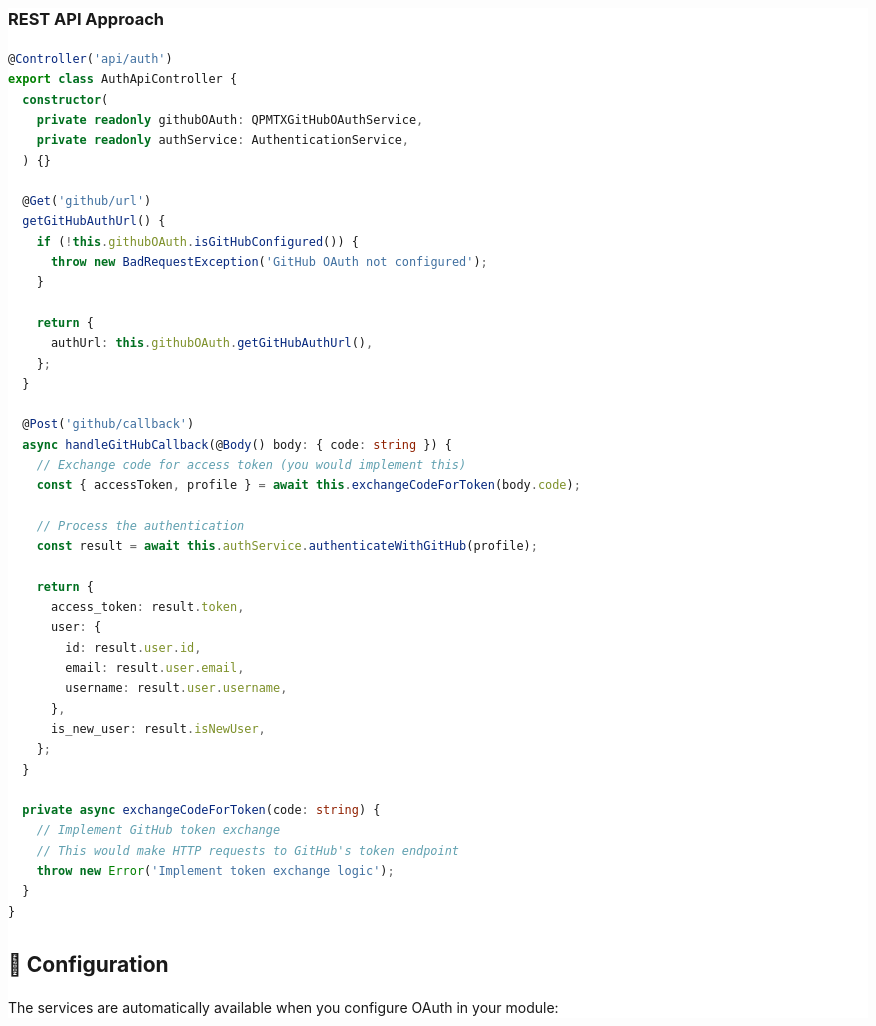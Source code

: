 ### REST API Approach

```typescript
@Controller('api/auth')
export class AuthApiController {
  constructor(
    private readonly githubOAuth: QPMTXGitHubOAuthService,
    private readonly authService: AuthenticationService,
  ) {}

  @Get('github/url')
  getGitHubAuthUrl() {
    if (!this.githubOAuth.isGitHubConfigured()) {
      throw new BadRequestException('GitHub OAuth not configured');
    }

    return {
      authUrl: this.githubOAuth.getGitHubAuthUrl(),
    };
  }

  @Post('github/callback')
  async handleGitHubCallback(@Body() body: { code: string }) {
    // Exchange code for access token (you would implement this)
    const { accessToken, profile } = await this.exchangeCodeForToken(body.code);
    
    // Process the authentication
    const result = await this.authService.authenticateWithGitHub(profile);

    return {
      access_token: result.token,
      user: {
        id: result.user.id,
        email: result.user.email,
        username: result.user.username,
      },
      is_new_user: result.isNewUser,
    };
  }

  private async exchangeCodeForToken(code: string) {
    // Implement GitHub token exchange
    // This would make HTTP requests to GitHub's token endpoint
    throw new Error('Implement token exchange logic');
  }
}
```

## 🔧 Configuration

The services are automatically available when you configure OAuth in your module:
